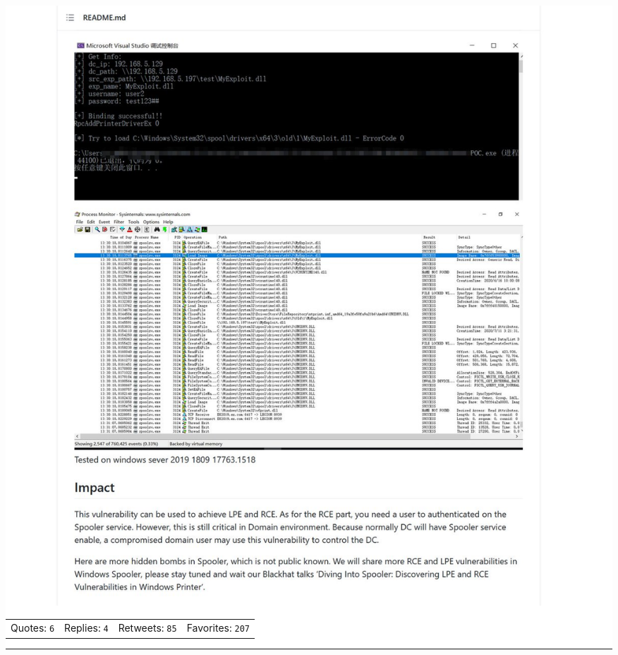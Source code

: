 <td><img src="pictures/http+++pbs.twimg.com+media+E5CrORFWYAEXKdt.jpg" alt="http://pbs.twimg.com/media/E5CrORFWYAEXKdt.jpg"></td>
</table></tr>
<table><tr>
<td>Quotes: <code>6</code></td>
<td>Replies: <code>4</code></td>
<td>Retweets: <code>85</code></td>
<td>Favorites: <code>207</code></td>
</tr></table>

---